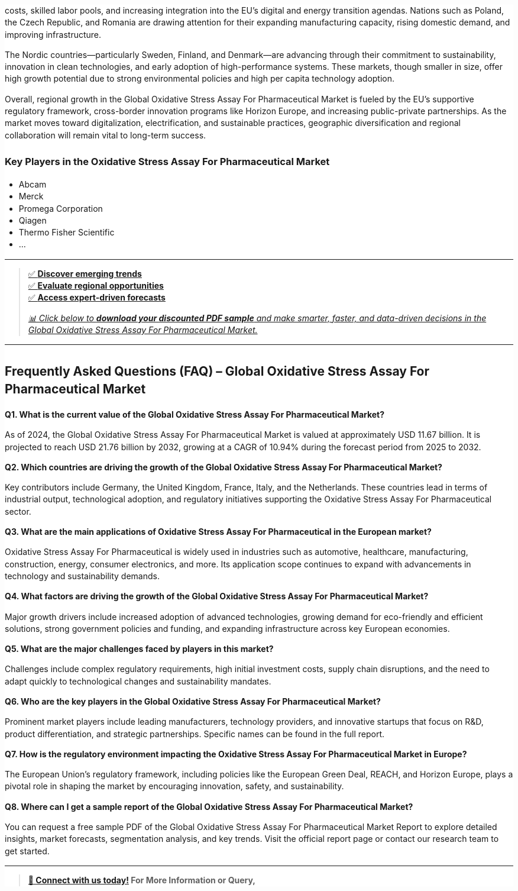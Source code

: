 costs, skilled labor pools, and increasing integration into the EU&rsquo;s digital and energy transition agendas. Nations such as Poland, the Czech Republic, and Romania are drawing attention for their expanding manufacturing capacity, rising domestic demand, and improving infrastructure.</p><p>The Nordic countries&mdash;particularly Sweden, Finland, and Denmark&mdash;are advancing through their commitment to sustainability, innovation in clean technologies, and early adoption of high-performance systems. These markets, though smaller in size, offer high growth potential due to strong environmental policies and high per capita technology adoption.</p><p>Overall, regional growth in the Global Oxidative Stress Assay For Pharmaceutical Market is fueled by the EU&rsquo;s supportive regulatory framework, cross-border innovation programs like Horizon Europe, and increasing public-private partnerships. As the market moves toward digitalization, electrification, and sustainable practices, geographic diversification and regional collaboration will remain vital to long-term success.</p><p><h3>Key Players in the Oxidative Stress Assay For Pharmaceutical Market </h3><ul><li>Abcam</li><li>Merck</li><li>Promega Corporation</li><li>Qiagen</li><li>Thermo Fisher Scientific</li><li>...</li></ul></p><hr /><blockquote><p><a href="https://www.marketresearchintellect.com/ask-for-discount/?rid=204665&amp;amp;utm_source=Github-R&amp;amp;utm_medium=019">✅ <strong data-start="617" data-end="645">Discover emerging trends</strong></a><br data-start="645" data-end="648" /><a href="https://www.marketresearchintellect.com/ask-for-discount/?rid=204665&amp;amp;utm_source=Github-R&amp;amp;utm_medium=019"> ✅ <strong data-start="650" data-end="685">Evaluate regional opportunities</strong></a><br data-start="685" data-end="688" /><a href="https://www.marketresearchintellect.com/ask-for-discount/?rid=204665&amp;amp;utm_source=Github-R&amp;amp;utm_medium=019"> ✅ <strong data-start="690" data-end="724">Access expert-driven forecasts</strong></a></p><p class="" data-start="728" data-end="864"><em><a href="https://www.marketresearchintellect.com/ask-for-discount/?rid=204665&amp;amp;utm_source=Github-R&amp;amp;utm_medium=019">📊 Click below to <strong data-start="746" data-end="785">download your discounted PDF sample</strong> and make smarter, faster, and data-driven decisions in the Global Oxidative Stress Assay For Pharmaceutical Market.</a></em></p></blockquote><hr /><h2>Frequently Asked Questions (FAQ) &ndash; Global Oxidative Stress Assay For Pharmaceutical Market</h2><p><strong>Q1. What is the current value of the Global Oxidative Stress Assay For Pharmaceutical Market?</strong></p><p>As of 2024, the Global Oxidative Stress Assay For Pharmaceutical Market is valued at approximately USD 11.67 billion. It is projected to reach USD 21.76 billion by 2032, growing at a CAGR of 10.94% during the forecast period from 2025 to 2032.</p><p><strong>Q2. Which countries are driving the growth of the Global Oxidative Stress Assay For Pharmaceutical Market?</strong></p><p>Key contributors include Germany, the United Kingdom, France, Italy, and the Netherlands. These countries lead in terms of industrial output, technological adoption, and regulatory initiatives supporting the Oxidative Stress Assay For Pharmaceutical sector.</p><p><strong>Q3. What are the main applications of Oxidative Stress Assay For Pharmaceutical in the European market?</strong></p><p>Oxidative Stress Assay For Pharmaceutical is widely used in industries such as automotive, healthcare, manufacturing, construction, energy, consumer electronics, and more. Its application scope continues to expand with advancements in technology and sustainability demands.</p><p><strong>Q4. What factors are driving the growth of the Global Oxidative Stress Assay For Pharmaceutical Market?</strong></p><p>Major growth drivers include increased adoption of advanced technologies, growing demand for eco-friendly and efficient solutions, strong government policies and funding, and expanding infrastructure across key European economies.</p><p><strong>Q5. What are the major challenges faced by players in this market?</strong></p><p>Challenges include complex regulatory requirements, high initial investment costs, supply chain disruptions, and the need to adapt quickly to technological changes and sustainability mandates.</p><p><strong>Q6. Who are the key players in the Global Oxidative Stress Assay For Pharmaceutical Market?</strong></p><p>Prominent market players include leading manufacturers, technology providers, and innovative startups that focus on R&amp;D, product differentiation, and strategic partnerships. Specific names can be found in the full report.</p><p><strong>Q7. How is the regulatory environment impacting the Oxidative Stress Assay For Pharmaceutical Market in Europe?</strong></p><p>The European Union&rsquo;s regulatory framework, including policies like the European Green Deal, REACH, and Horizon Europe, plays a pivotal role in shaping the market by encouraging innovation, safety, and sustainability.</p><p><strong>Q8. Where can I get a sample report of the Global Oxidative Stress Assay For Pharmaceutical Market?</strong></p><p>You can request a free sample PDF of the Global Oxidative Stress Assay For Pharmaceutical Market Report to explore detailed insights, market forecasts, segmentation analysis, and key trends. Visit the official report page or contact our research team to get started.</p><hr /><blockquote><p><span class="font-[700]"><strong><a href="https://www.marketresearchintellect.com/product/oxidative-stress-assay-for-pharmaceutical-market-size-and-forecast/?utm_source=Linkedin&utm_medium=019">📩 Connect with us today!</a> For More Information or Query,